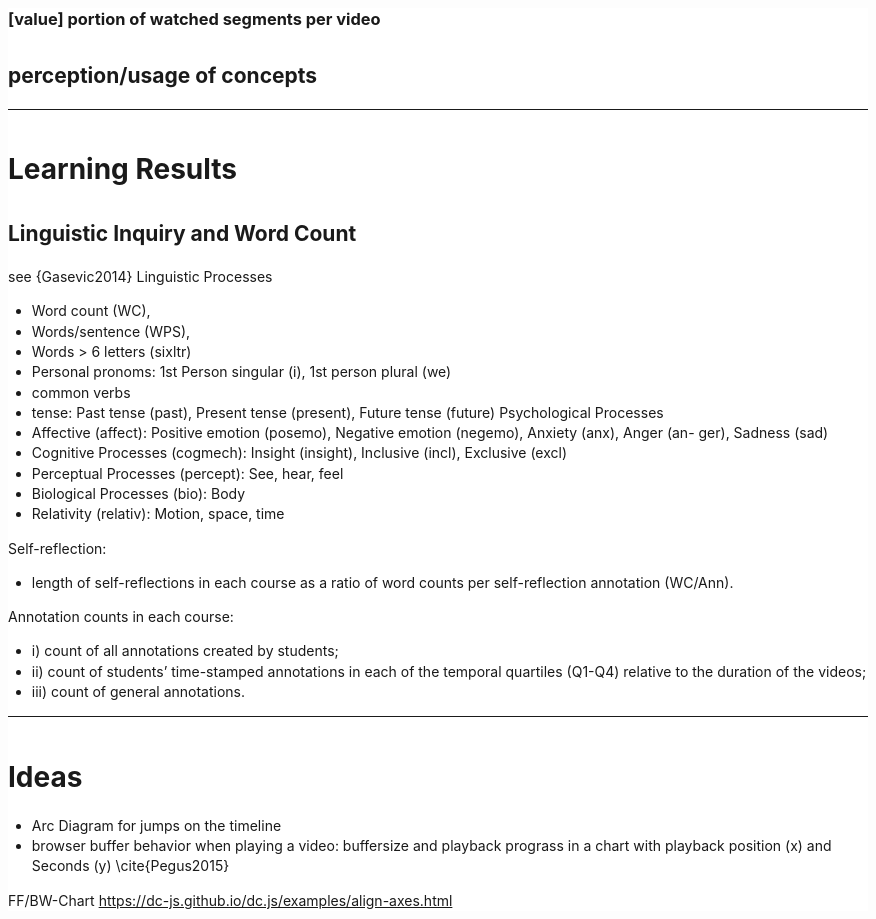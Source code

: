 ### [value] portion of watched segments per video
     

## perception/usage of concepts 

--------------------------------------------









# Learning Results
## Linguistic Inquiry and Word Count
see {Gasevic2014}
Linguistic Processes
* Word count (WC), 
* Words/sentence (WPS), 
* Words > 6 letters (sixltr)
* Personal pronoms: 1st Person singular (i), 1st person plural (we)
* common verbs
* tense: Past tense (past), Present tense (present), Future tense (future)
Psychological Processes
* Affective (affect): Positive emotion (posemo), Negative emotion (negemo), Anxiety (anx), Anger (an- ger), Sadness (sad)
* Cognitive Processes (cogmech): Insight (insight), Inclusive (incl), Exclusive (excl)
* Perceptual Processes (percept): See, hear, feel
* Biological Processes (bio): Body 
* Relativity (relativ): Motion, space, time

Self-reflection:
* length of self-reflections in each course as a ratio of word counts per self-reflection annotation (WC/Ann).

Annotation counts in each course: 
* i) count of all annotations created by students; 
* ii) count of students’ time-stamped annotations in each of the temporal quartiles (Q1-Q4) relative to the duration of the videos;  
* iii) count of general annotations.


---------------------------------------------
# Ideas
- Arc Diagram for jumps on the timeline
- browser buffer behavior when playing a video: buffersize and playback prograss in a chart with playback position (x) and Seconds (y) \cite{Pegus2015}


 
  
FF/BW-Chart
	https://dc-js.github.io/dc.js/examples/align-axes.html
